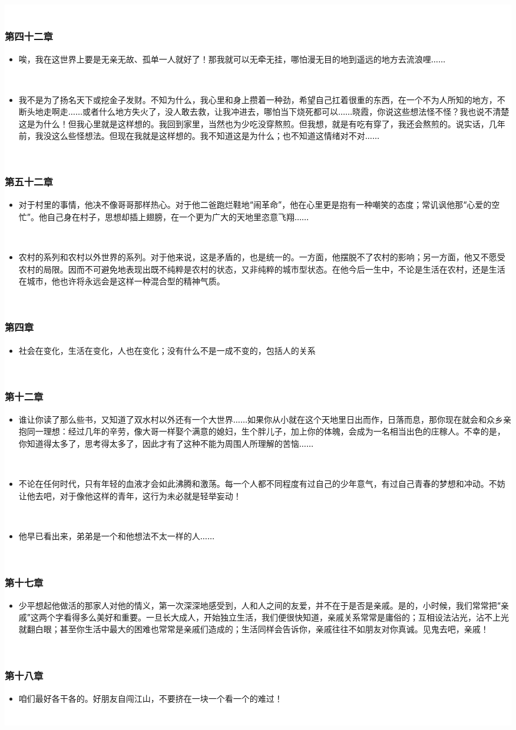 <br>

### **第四十二章**

- 唉，我在这世界上要是无亲无故、孤单一人就好了！那我就可以无牵无挂，哪怕漫无目的地到遥远的地方去流浪哩……

<br>

- 我不是为了扬名天下或挖金子发财。不知为什么，我心里和身上攒着一种劲，希望自己扛着很重的东西，在一个不为人所知的地方，不断头地走啊走……或者什么地方失火了，没人敢去救，让我冲进去，哪怕当下烧死都可以……晓霞，你说这些想法怪不怪？我也说不清楚这是为什么！但我心里就是这样想的。我回到家里，当然也为少吃没穿熬煎。但我想，就是有吃有穿了，我还会熬煎的。说实话，几年前，我没这么些怪想法。但现在我就是这样想的。我不知道这是为什么；也不知道这情绪对不对……

<br>

### **第五十二章**

- 对于村里的事情，他决不像哥哥那样热心。对于他二爸跑烂鞋地“闹革命”，他在心里更是抱有一种嘲笑的态度；常讥讽他那“心爱的空忙”。他自己身在村子，思想却插上翅膀，在一个更为广大的天地里恣意飞翔……

<br>

- 农村的系列和农村以外世界的系列。对于他来说，这是矛盾的，也是统一的。一方面，他摆脱不了农村的影响；另一方面，他又不愿受农村的局限。因而不可避免地表现出既不纯粹是农村的状态，又非纯粹的城市型状态。在他今后一生中，不论是生活在农村，还是生活在城市，他也许将永远会是这样一种混合型的精神气质。

<br>

### **第四章**

- 社会在变化，生活在变化，人也在变化；没有什么不是一成不变的，包括人的关系

<br>

### **第十二章**

- 谁让你读了那么些书，又知道了双水村以外还有一个大世界……如果你从小就在这个天地里日出而作，日落而息，那你现在就会和众乡亲抱同一理想：经过几年的辛劳，像大哥一样娶个满意的媳妇，生个胖儿子，加上你的体魄，会成为一名相当出色的庄稼人。不幸的是，你知道得太多了，思考得太多了，因此才有了这种不能为周围人所理解的苦恼……

<br>

- 不论在任何时代，只有年轻的血液才会如此沸腾和激荡。每一个人都不同程度有过自己的少年意气，有过自己青春的梦想和冲动。不妨让他去吧，对于像他这样的青年，这行为未必就是轻举妄动！

<br>

- 他早已看出来，弟弟是一个和他想法不太一样的人……

<br>

### **第十七章**

- 少平想起他做活的那家人对他的情义，第一次深深地感受到，人和人之间的友爱，并不在于是否是亲戚。是的，小时候，我们常常把“亲戚”这两个字看得多么美好和重要。一旦长大成人，开始独立生活，我们便很快知道，亲戚关系常常是庸俗的；互相设法沾光，沾不上光就翻白眼；甚至你生活中最大的困难也常常是亲戚们造成的；生活同样会告诉你，亲戚往往不如朋友对你真诚。见鬼去吧，亲戚！

<br>

### **第十八章**

- 咱们最好各干各的。好朋友自闯江山，不要挤在一块一个看一个的难过！

<br>
